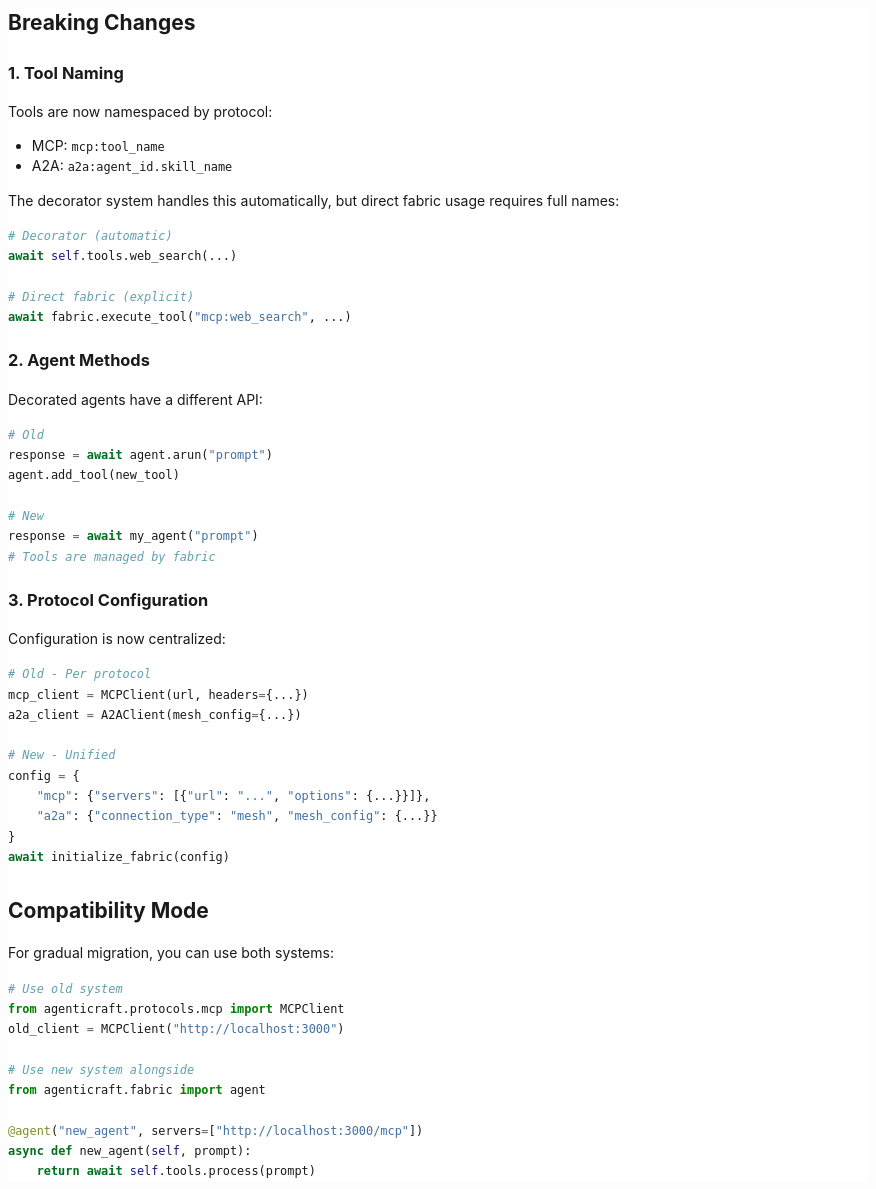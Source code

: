 ## Breaking Changes

### 1. Tool Naming
Tools are now namespaced by protocol:
- MCP: `mcp:tool_name`
- A2A: `a2a:agent_id.skill_name`

The decorator system handles this automatically, but direct fabric usage requires full names:

```python
# Decorator (automatic)
await self.tools.web_search(...)

# Direct fabric (explicit)
await fabric.execute_tool("mcp:web_search", ...)
```

### 2. Agent Methods
Decorated agents have a different API:

```python
# Old
response = await agent.arun("prompt")
agent.add_tool(new_tool)

# New
response = await my_agent("prompt")
# Tools are managed by fabric
```

### 3. Protocol Configuration
Configuration is now centralized:

```python
# Old - Per protocol
mcp_client = MCPClient(url, headers={...})
a2a_client = A2AClient(mesh_config={...})

# New - Unified
config = {
    "mcp": {"servers": [{"url": "...", "options": {...}}]},
    "a2a": {"connection_type": "mesh", "mesh_config": {...}}
}
await initialize_fabric(config)
```

## Compatibility Mode

For gradual migration, you can use both systems:

```python
# Use old system
from agenticraft.protocols.mcp import MCPClient
old_client = MCPClient("http://localhost:3000")

# Use new system alongside
from agenticraft.fabric import agent

@agent("new_agent", servers=["http://localhost:3000/mcp"])
async def new_agent(self, prompt):
    return await self.tools.process(prompt)
```
